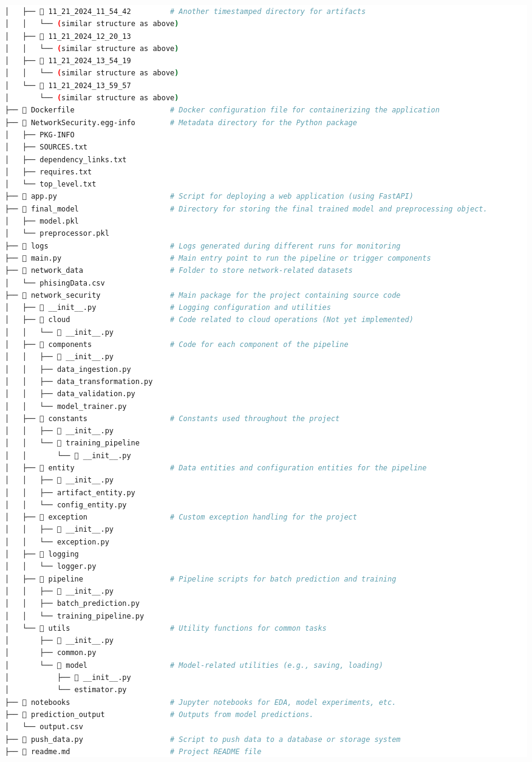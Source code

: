 ```bash
│   ├── 📂 11_21_2024_11_54_42         # Another timestamped directory for artifacts
│   │   └── (similar structure as above)
│   ├── 📂 11_21_2024_12_20_13
│   │   └── (similar structure as above)
│   ├── 📂 11_21_2024_13_54_19
│   │   └── (similar structure as above)
│   └── 📂 11_21_2024_13_59_57
│       └── (similar structure as above)
├── 📜 Dockerfile                      # Docker configuration file for containerizing the application
├── 📂 NetworkSecurity.egg-info        # Metadata directory for the Python package
│   ├── PKG-INFO
│   ├── SOURCES.txt
│   ├── dependency_links.txt
│   ├── requires.txt
│   └── top_level.txt
├── 📜 app.py                          # Script for deploying a web application (using FastAPI)
├── 📂 final_model                     # Directory for storing the final trained model and preprocessing object.
│   ├── model.pkl
│   └── preprocessor.pkl
├── 📂 logs                            # Logs generated during different runs for monitoring
├── 📜 main.py                         # Main entry point to run the pipeline or trigger components
├── 📂 network_data                    # Folder to store network-related datasets
│   └── phisingData.csv
├── 📂 network_security                # Main package for the project containing source code
│   ├── 📜 __init__.py                 # Logging configuration and utilities
│   ├── 📂 cloud                       # Code related to cloud operations (Not yet implemented)
│   │   └── 📜 __init__.py
│   ├── 📂 components                  # Code for each component of the pipeline
│   │   ├── 📜 __init__.py
│   │   ├── data_ingestion.py
│   │   ├── data_transformation.py
│   │   ├── data_validation.py
│   │   └── model_trainer.py
│   ├── 📂 constants                   # Constants used throughout the project
│   │   ├── 📜 __init__.py
│   │   └── 📂 training_pipeline
│   │       └── 📜 __init__.py
│   ├── 📂 entity                      # Data entities and configuration entities for the pipeline
│   │   ├── 📜 __init__.py
│   │   ├── artifact_entity.py
│   │   └── config_entity.py
│   ├── 📂 exception                   # Custom exception handling for the project
│   │   ├── 📜 __init__.py
│   │   └── exception.py
│   ├── 📂 logging                     
│   │   └── logger.py
│   ├── 📂 pipeline                    # Pipeline scripts for batch prediction and training
│   │   ├── 📜 __init__.py
│   │   ├── batch_prediction.py
│   │   └── training_pipeline.py
│   └── 📂 utils                       # Utility functions for common tasks
│       ├── 📜 __init__.py
│       ├── common.py
│       └── 📂 model                   # Model-related utilities (e.g., saving, loading)
│           ├── 📜 __init__.py
│           └── estimator.py
├── 📂 notebooks                       # Jupyter notebooks for EDA, model experiments, etc.
├── 📂 prediction_output               # Outputs from model predictions.
│   └── output.csv
├── 📜 push_data.py                    # Script to push data to a database or storage system
├── 📜 readme.md                       # Project README file
```